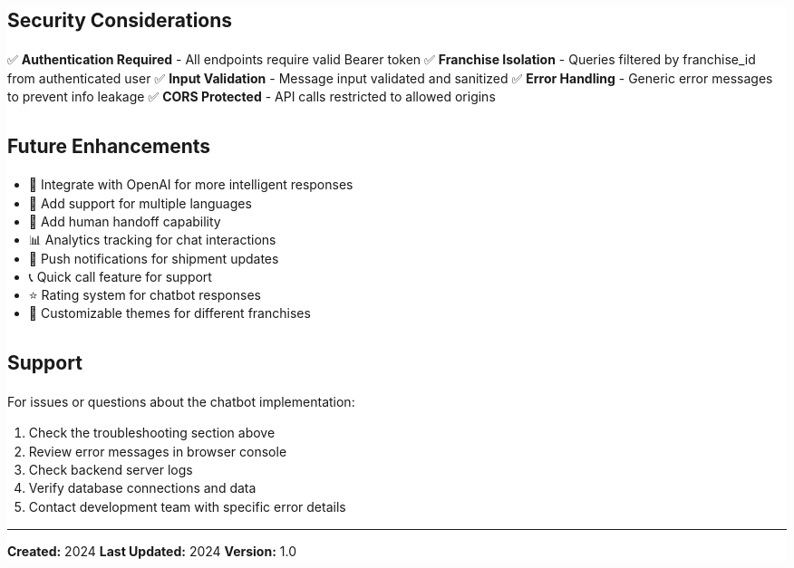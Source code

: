 ## Security Considerations

✅ **Authentication Required** - All endpoints require valid Bearer token
✅ **Franchise Isolation** - Queries filtered by franchise_id from authenticated user
✅ **Input Validation** - Message input validated and sanitized
✅ **Error Handling** - Generic error messages to prevent info leakage
✅ **CORS Protected** - API calls restricted to allowed origins

## Future Enhancements

- 🤖 Integrate with OpenAI for more intelligent responses
- 📱 Add support for multiple languages
- 💬 Add human handoff capability
- 📊 Analytics tracking for chat interactions
- 🔔 Push notifications for shipment updates
- 📞 Quick call feature for support
- ⭐ Rating system for chatbot responses
- 🎨 Customizable themes for different franchises

## Support

For issues or questions about the chatbot implementation:

1. Check the troubleshooting section above
2. Review error messages in browser console
3. Check backend server logs
4. Verify database connections and data
5. Contact development team with specific error details

---

**Created:** 2024
**Last Updated:** 2024
**Version:** 1.0
